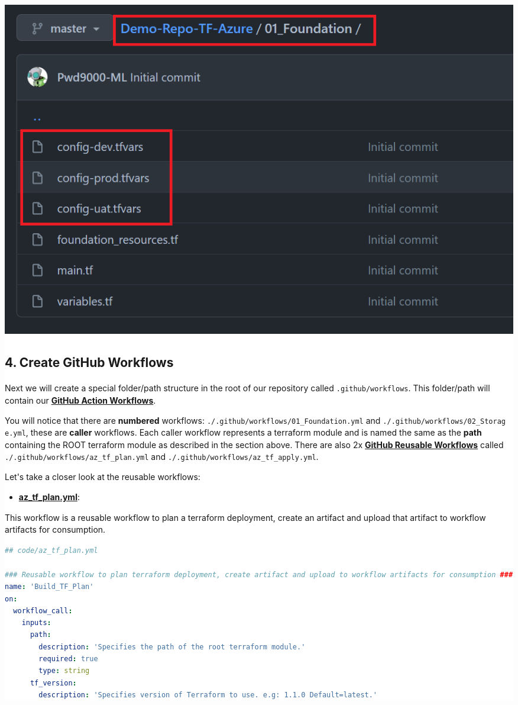![image.png](https://raw.githubusercontent.com/Pwd9000-ML/blog-devto/main/posts/2022-GitHub-Actions-Terraform-Deployment-Part1/assets/tffoundation.png)

## 4. Create GitHub Workflows

Next we will create a special folder/path structure in the root of our repository called `.github/workflows`. This folder/path will contain our **[GitHub Action Workflows](https://docs.github.com/en/actions/learn-github-actions/understanding-github-actions)**.

You will notice that there are **numbered** workflows: `./.github/workflows/01_Foundation.yml` and `./.github/workflows/02_Storage.yml`, these are **caller** workflows. Each caller workflow represents a terraform module and is named the same as the **path** containing the ROOT terraform module as described in the section above. There are also 2x **[GitHub Reusable Workflows](https://docs.github.com/en/actions/using-workflows/reusing-workflows)** called `./.github/workflows/az_tf_plan.yml` and `./.github/workflows/az_tf_apply.yml`.

Let's take a closer look at the reusable workflows:

- **[az_tf_plan.yml](https://github.com/Pwd9000-ML/blog-devto/blob/main/posts/2022-GitHub-Actions-Terraform-Deployment-Part1/code/az_tf_plan.yml)**:

This workflow is a reusable workflow to plan a terraform deployment, create an artifact and upload that artifact to workflow artifacts for consumption.

```yml
## code/az_tf_plan.yml

### Reusable workflow to plan terraform deployment, create artifact and upload to workflow artifacts for consumption ###
name: 'Build_TF_Plan'
on:
  workflow_call:
    inputs:
      path:
        description: 'Specifies the path of the root terraform module.'
        required: true
        type: string
      tf_version:
        description: 'Specifies version of Terraform to use. e.g: 1.1.0 Default=latest.'
```